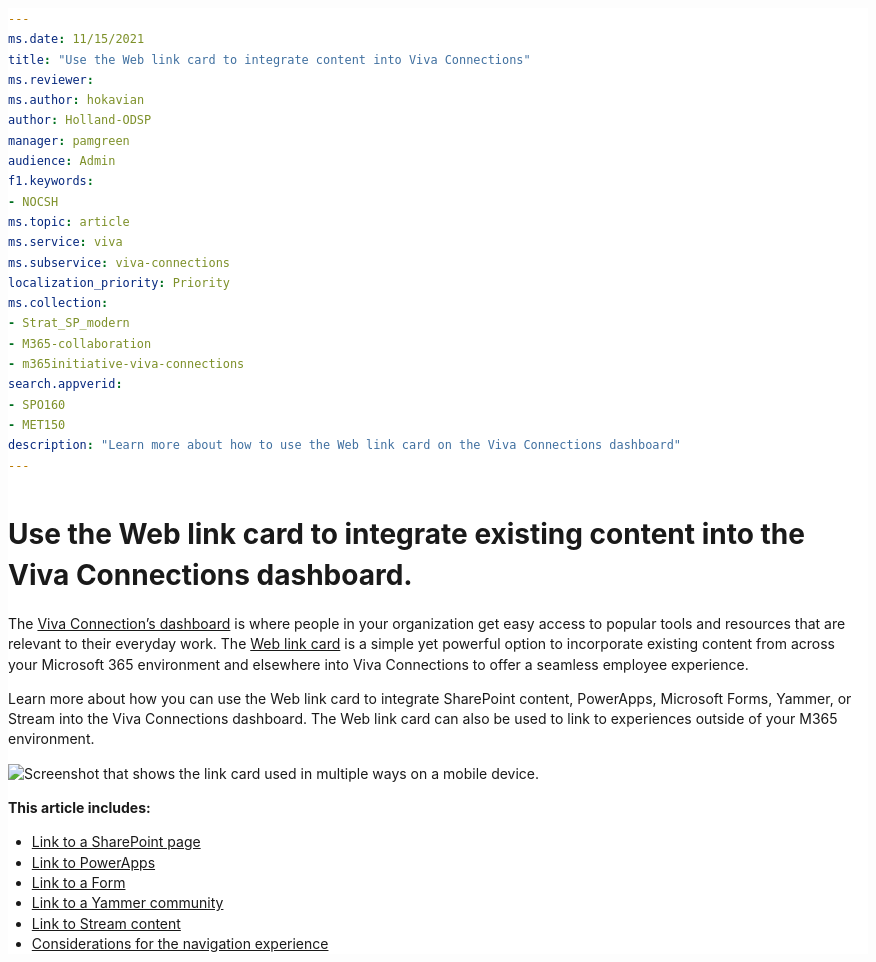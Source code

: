 ```yaml
---
ms.date: 11/15/2021
title: "Use the Web link card to integrate content into Viva Connections"
ms.reviewer: 
ms.author: hokavian
author: Holland-ODSP
manager: pamgreen
audience: Admin
f1.keywords:
- NOCSH
ms.topic: article
ms.service: viva
ms.subservice: viva-connections
localization_priority: Priority
ms.collection:  
- Strat_SP_modern
- M365-collaboration
- m365initiative-viva-connections
search.appverid:
- SPO160
- MET150
description: "Learn more about how to use the Web link card on the Viva Connections dashboard"
---
```


# Use the Web link card to integrate existing content into the Viva Connections dashboard. 

The [Viva Connection’s dashboard](/viva/connections/create-dashboard) is where people in your organization get easy access to popular tools and resources that are relevant to their everyday work. The [Web link card](/viva/connections/create-dashboard#add-a-web-link-card) is a simple yet powerful option to incorporate existing content from across your Microsoft 365 environment and elsewhere into Viva Connections to offer a seamless employee experience. 

Learn more about how you can use the Web link card to integrate SharePoint content, PowerApps, Microsoft Forms, Yammer, or Stream into the Viva Connections dashboard. The Web link card can also be used to link to experiences outside of your M365 environment. 
 

![Screenshot that shows the link card used in multiple ways on a mobile device.](../media/connections/link-card-dashboard.png)


**This article includes:**
- [Link to a SharePoint page](#link-to-a-sharepoint-page)
- [Link to PowerApps](#link-to-powerapps)
- [Link to a Form](#link-to-a-form)
- [Link to a Yammer community](#link-to-a-yammer-community)
- [Link to Stream content](#link-to-stream-content)
- [Considerations for the navigation experience](#considerations-for-the-navigation-experience)


